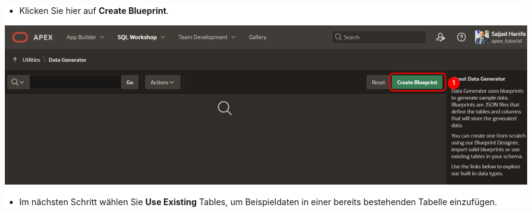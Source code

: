 - Klicken Sie hier auf **Create Blueprint**.

![](../assets/Kapitel-14/Exkurs_12.jpg)

- Im nächsten Schritt wählen Sie **Use Existing** Tables, um Beispieldaten in einer bereits bestehenden Tabelle einzufügen.

